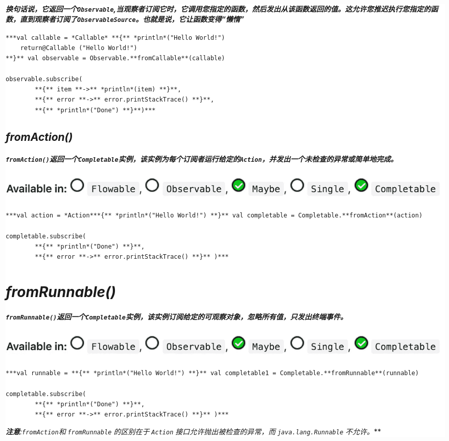 ***换句话说，它返回一个`Observable`,当观察者订阅它时，它调用您指定的函数，然后发出从该函数返回的值。这允许您推迟执行您指定的函数，直到观察者订阅了`ObservableSource`。也就是说，它让函数变得“懒惰”***

```
***val callable = *Callable* **{** *println*("Hello World!")
    return@Callable ("Hello World!")
**}** val observable = Observable.**fromCallable**(callable)

observable.subscribe(
        **{** item **->** *println*(item) **}**, 
        **{** error **->** error.printStackTrace() **}**,
        **{** *println*("Done") **}**)***
```

## ***fromAction()***

***`fromAction()`返回一个`Completable`实例，该实例为每个订阅者运行给定的`Action`，并发出一个未检查的异常或简单地完成。***

***![](img/d796c5d1f9e3d0fdab6bc347ffe45c6b.png)***

```
***val action = *Action***{** *println*("Hello World!") **}** val completable = Completable.**fromAction**(action)

completable.subscribe(
        **{** *println*("Done") **}**, 
        **{** error **->** error.printStackTrace() **}** )***
```

# ***fromRunnable()***

***`fromRunnable()`返回一个`Completable`实例，该实例订阅给定的可观察对象，忽略所有值，只发出终端事件。***

***![](img/d796c5d1f9e3d0fdab6bc347ffe45c6b.png)***

```
***val runnable = **{** *println*("Hello World!") **}** val completable1 = Completable.**fromRunnable**(runnable)

completable.subscribe(
        **{** *println*("Done") **}**,
        **{** error **->** error.printStackTrace() **}** )***
```

******注意****:*`fromAction`*和* `fromRunnable` *的区别在于* `Action` *接口允许抛出被检查的异常，而* `java.lang.Runnable` *不允许。****
